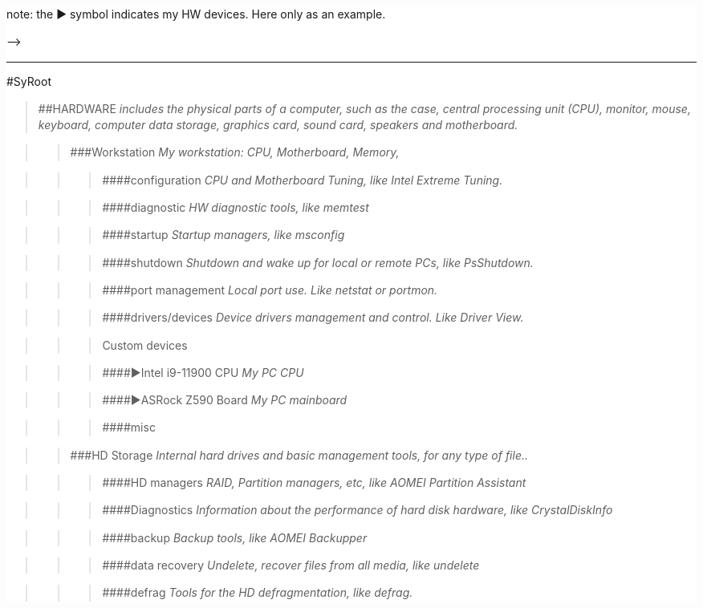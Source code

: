 note: the ► symbol indicates my HW devices. Here only as an example.

--&gt;


-----------------------------
#SyRoot

>##HARDWARE
*includes the physical parts of a computer, such as the case, central processing unit (CPU), monitor, mouse, keyboard, computer data storage, graphics card, sound card, speakers and motherboard.*

>>###Workstation
*My workstation: CPU, Motherboard, Memory,*

>>>####configuration
*CPU and Motherboard Tuning, like Intel Extreme Tuning.*

>>>####diagnostic
*HW diagnostic tools, like memtest*

>>>####startup
*Startup  managers, like msconfig*

>>>####shutdown
*Shutdown and wake up for local or remote PCs, like PsShutdown.*

>>>####port management
*Local port use. Like netstat or portmon.*

>>>####drivers/devices
*Device drivers management and control. Like Driver View.*

>>><label>Custom devices</label>

>>>####►Intel i9-11900 CPU
*My PC CPU*

>>>####►ASRock Z590 Board
*My PC mainboard*

>>>####misc

>>###HD Storage
*Internal hard drives and basic management tools, for any type of file..*

>>>####HD managers
*RAID, Partition managers, etc, like AOMEI Partition Assistant*

>>>####Diagnostics
*Information about the performance of hard disk hardware, like CrystalDiskInfo*

>>>####backup
*Backup tools, like AOMEI Backupper*

>>>####data recovery
*Undelete,  recover files from all media, like undelete*

>>>####defrag
*Tools for the HD defragmentation, like defrag.*
